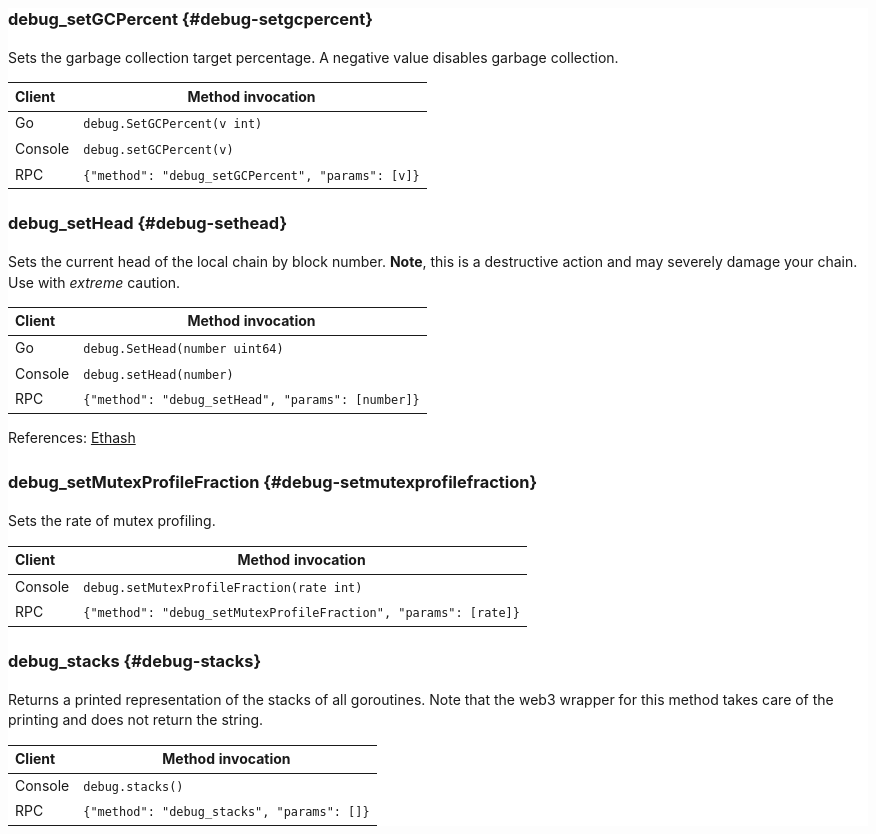### debug_setGCPercent {#debug-setgcpercent}

Sets the garbage collection target percentage. A negative value disables garbage
collection.

| Client  | Method invocation                                 |
| :------ | ------------------------------------------------- |
| Go      | `debug.SetGCPercent(v int)`                       |
| Console | `debug.setGCPercent(v)`                           |
| RPC     | `{"method": "debug_setGCPercent", "params": [v]}` |


### debug_setHead {#debug-sethead}

Sets the current head of the local chain by block number. **Note**, this is a
destructive action and may severely damage your chain. Use with *extreme* caution.

| Client  | Method invocation                                 |
| :------ | ------------------------------------------------- |
| Go      | `debug.SetHead(number uint64)`                    |
| Console | `debug.setHead(number)`                           |
| RPC     | `{"method": "debug_setHead", "params": [number]}` |

References:
[Ethash](https://eth.wiki/en/concepts/ethash/ethash)

### debug_setMutexProfileFraction {#debug-setmutexprofilefraction}

Sets the rate of mutex profiling.

| Client  | Method invocation                                               |
| :------ | --------------------------------------------------------------- |
| Console | `debug.setMutexProfileFraction(rate int)`                       |
| RPC     | `{"method": "debug_setMutexProfileFraction", "params": [rate]}` |

### debug_stacks {#debug-stacks}

Returns a printed representation of the stacks of all goroutines.
Note that the web3 wrapper for this method takes care of the printing
and does not return the string.

| Client  | Method invocation                          |
| :------ | ------------------------------------------ |
| Console | `debug.stacks()`                           |
| RPC     | `{"method": "debug_stacks", "params": []}` |

